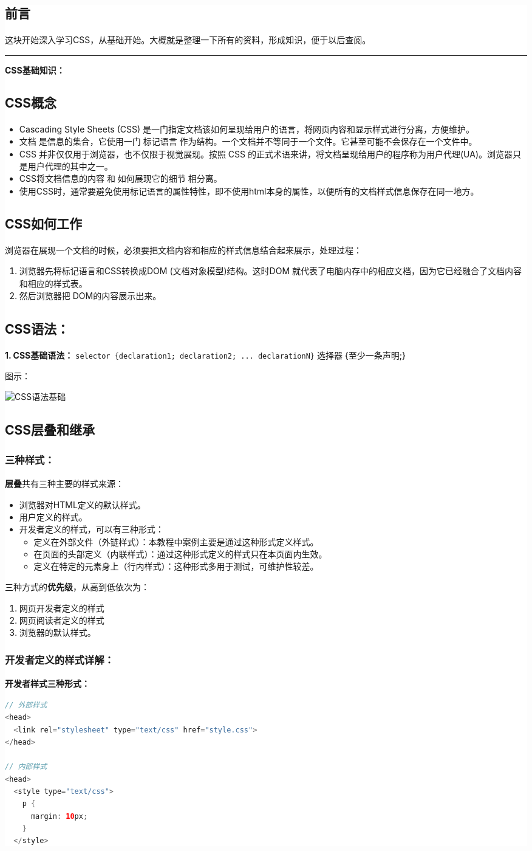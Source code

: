 ## **前言**
这块开始深入学习CSS，从基础开始。大概就是整理一下所有的资料，形成知识，便于以后查阅。

---
**CSS基础知识：**

## **CSS概念**
- Cascading Style Sheets (CSS) 是一门指定文档该如何呈现给用户的语言，将网页内容和显示样式进行分离，方便维护。
- 文档 是信息的集合，它使用一门 标记语言 作为结构。一个文档并不等同于一个文件。它甚至可能不会保存在一个文件中。
- CSS 并非仅仅用于浏览器，也不仅限于视觉展现。按照 CSS 的正式术语来讲，将文档呈现给用户的程序称为用户代理(UA)。浏览器只是用户代理的其中之一。
- CSS将文档信息的内容 和 如何展现它的细节 相分离。
- 使用CSS时，通常要避免使用标记语言的属性特性，即不使用html本身的属性，以便所有的文档样式信息保存在同一地方。

## **CSS如何工作**
浏览器在展现一个文档的时候，必须要把文档内容和相应的样式信息结合起来展示，处理过程：

1. 浏览器先将标记语言和CSS转换成DOM (文档对象模型)结构。这时DOM 就代表了电脑内存中的相应文档，因为它已经融合了文档内容和相应的样式表。
2. 然后浏览器把 DOM的内容展示出来。

## **CSS语法：**
**1. CSS基础语法：**
`selector {declaration1; declaration2; ... declarationN}`
选择器 {至少一条声明;}

图示：

![CSS语法基础](http://www.w3school.com.cn/i/ct_css_selector.gif)


## **CSS层叠和继承**
### **三种样式：**
**层叠**共有三种主要的样式来源：

- 浏览器对HTML定义的默认样式。
- 用户定义的样式。
- 开发者定义的样式，可以有三种形式：
	- 定义在外部文件（外链样式）：本教程中案例主要是通过这种形式定义样式。
	- 在页面的头部定义（内联样式）：通过这种形式定义的样式只在本页面内生效。
	- 定义在特定的元素身上（行内样式）：这种形式多用于测试，可维护性较差。


三种方式的**优先级**，从高到低依次为：

1. 网页开发者定义的样式
2. 网页阅读者定义的样式
3. 浏览器的默认样式。

### **开发者定义的样式详解：**

**开发者样式三种形式：**
```java
// 外部样式
<head>
  <link rel="stylesheet" type="text/css" href="style.css">
</head>

// 内部样式
<head>
  <style type="text/css">
    p {
      margin: 10px;
    }
  </style>
```